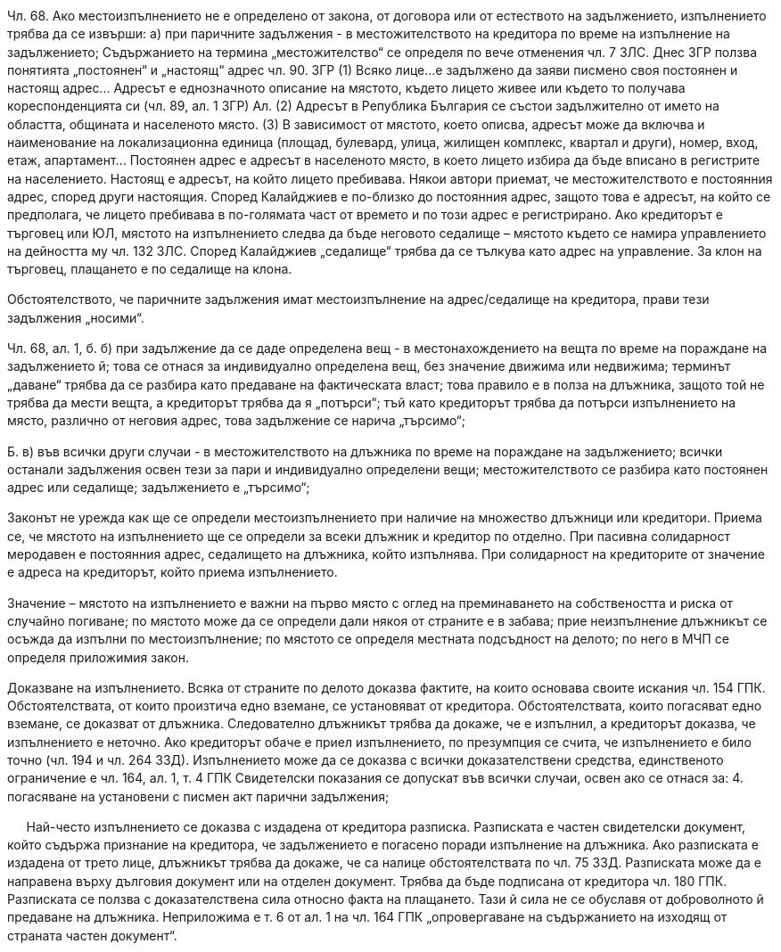 Чл. 68. Ако местоизпълнението не е определено от закона, от договора или от естеството на задължението, изпълнението трябва да се извърши: а) при паричните задължения - в местожителството на кредитора по време на изпълнение на задължението; Съдържанието на термина „местожителство“ се определя по вече отменения чл. 7 ЗЛС. Днес ЗГР ползва понятията „постоянен“ и „настоящ“ адрес чл. 90. ЗГР  (1) Всяко лице…е задължено да заяви писмено своя постоянен и настоящ адрес... Адресът е еднозначното описание на мястото, където лицето живее или където то получава кореспонденцията си (чл. 89, ал. 1 ЗГР) Ал. (2) Адресът в Република България се състои задължително от името на областта, общината и населеното място. (3) В зависимост от мястото, което описва, адресът може да включва и наименование на локализационна единица (площад, булевард, улица, жилищен комплекс, квартал и други), номер, вход, етаж, апартамент... Постоянен адрес е адресът в населеното място, в което лицето избира да бъде вписано в регистрите на населението. Настоящ е адресът, на който лицето пребивава. Някои автори приемат, че местожителството е постоянния адрес, според други настоящия. Според Калайджиев е по-близко до постоянния адрес, защото това е адресът, на който се предполага, че лицето пребивава в по-голямата част от времето и по този адрес е регистрирано.  Ако кредиторът е търговец или ЮЛ, мястото на изпълнението следва да бъде неговото седалище – мястото където се намира управлението на дейността му чл. 132 ЗЛС. Според Калайджиев „седалище“ трябва да се тълкува като адрес на управление. За клон на търговец, плащането е по седалище на клона.

Обстоятелството, че паричните задължения имат местоизпълнение на адрес/седалище на кредитора, прави тези задължения „носими“.

Чл. 68, ал. 1, б. б) при задължение да се даде определена вещ - в местонахождението на вещта по време на пораждане на задължението й; това се отнася за индивидуално определена вещ, без значение движима или недвижима; терминът „даване“ трябва да се разбира като предаване на фактическата власт; това правило е в полза на длъжника, защото той не трябва да мести вещта, а кредиторът трябва да я „потърси“; тъй като кредиторът трябва да потърси изпълнението на място, различно от неговия адрес, това задължение се нарича „търсимо“;

Б. в) във всички други случаи - в местожителството на длъжника по време на пораждане на задължението; всички останали задължения освен тези за пари и индивидуално определени вещи; местожителството се разбира като постоянен адрес или седалище; задължението е „търсимо“;

Законът не урежда как ще се определи местоизпълнението при наличие на множество длъжници или кредитори. Приема се, че мястото на изпълнението ще се определи за всеки длъжник и кредитор по отделно. При пасивна солидарност меродавен е постоянния адрес, седалището на длъжника, който изпълнява. При солидарност на кредиторите от значение е адреса на кредиторът, който приема изпълнението.

Значение – мястото на изпълнението е важни на първо място с оглед на преминаването на собствеността и риска от случайно погиване; по мястото може да се определи дали някоя от страните е в забава; прие неизпълнение длъжникът се осъжда да изпълни по местоизпълнение; по мястото се определя местната подсъдност на делото; по него в МЧП се определя приложимия закон.

Доказване на изпълнението. Всяка от страните по делото доказва фактите, на които основава своите искания чл. 154 ГПК. Обстоятелствата, от които произтича едно вземане, се установяват от кредитора. Обстоятелствата, които погасяват едно вземане, се доказват от длъжника. Следователно длъжникът трябва да докаже, че е изпълнил, а кредиторът доказва, че изпълнението е неточно. Ако кредиторът обаче е приел изпълнението, по презумпция се счита, че изпълнението е било точно (чл. 194 и чл. 264 ЗЗД). Изпълнението може да се доказва с всички доказателствени средства, единственото ограничение е чл. 164, ал. 1, т. 4 ГПК Свидетелски показания се допускат във всички случаи, освен ако се отнася за: 4. погасяване на установени с писмен акт парични задължения;  

`	`Най-често изпълнението се доказва с издадена от кредитора разписка. Разписката е частен свидетелски документ, който съдържа признание на кредитора, че задължението е погасено поради изпълнение на длъжника. Ако разписката е издадена от трето лице, длъжникът трябва да докаже, че са налице обстоятелствата по чл. 75 ЗЗД. Разписката може да е направена върху дълговия документ или на отделен документ. Трябва да бъде подписана от кредитора чл. 180 ГПК. Разписката се ползва с доказателствена сила относно факта на плащането. Тази й сила не се обуславя от доброволното й предаване на длъжника. Неприложима е т. 6 от ал. 1 на чл. 164 ГПК „опровергаване на съдържанието на изходящ от страната частен документ“. 
